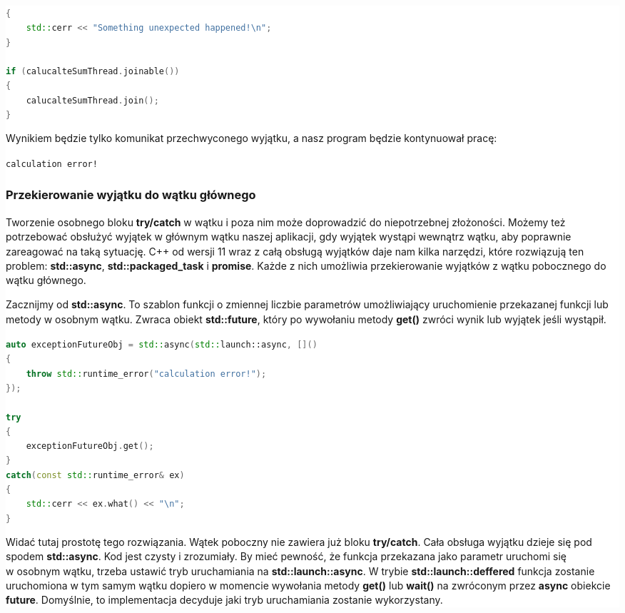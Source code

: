```cpp
{
    std::cerr << "Something unexpected happened!\n";
}

if (calucalteSumThread.joinable())
{
    calucalteSumThread.join();
}
```

Wynikiem będzie tylko komunikat przechwyconego wyjątku, a&nbsp;nasz program będzie kontynuował pracę:

```bash
calculation error!
```

### Przekierowanie wyjątku do wątku głównego

Tworzenie osobnego bloku **try/catch** w&nbsp;wątku i&nbsp;poza nim może doprowadzić do niepotrzebnej złożoności. Możemy też potrzebować obsłużyć wyjątek w&nbsp;głównym wątku naszej aplikacji, gdy&nbsp;wyjątek wystąpi wewnątrz wątku, aby&nbsp;poprawnie zareagować na taką sytuację. C++&nbsp;od wersji 11 wraz z&nbsp;całą obsługą wyjątków daje nam kilka narzędzi, które rozwiązują ten problem: **std::async**, **std::packaged_task** i&nbsp;**promise**. Każde z&nbsp;nich umożliwia przekierowanie wyjątków z&nbsp;wątku pobocznego do wątku głównego.

Zacznijmy od **std::async**. To&nbsp;szablon funkcji o&nbsp;zmiennej liczbie parametrów umożliwiający uruchomienie przekazanej funkcji lub metody w&nbsp;osobnym wątku. Zwraca obiekt **std::future**, który po wywołaniu metody **get()** zwróci wynik lub wyjątek jeśli wystąpił.

```cpp
auto exceptionFutureObj = std::async(std::launch::async, []()
{
    throw std::runtime_error("calculation error!");
});

try
{
    exceptionFutureObj.get();
}
catch(const std::runtime_error& ex)
{
    std::cerr << ex.what() << "\n";
}
```

Widać tutaj prostotę tego rozwiązania. Wątek poboczny nie zawiera już bloku **try/catch**. Cała&nbsp;obsługa wyjątku dzieje się pod spodem **std::async**. Kod&nbsp;jest czysty i&nbsp;zrozumiały. By&nbsp;mieć pewność, że funkcja przekazana jako parametr uruchomi się w&nbsp;osobnym wątku, trzeba ustawić tryb uruchamiania na **std::launch::async**. W&nbsp;trybie **std::launch::deffered** funkcja zostanie uruchomiona w&nbsp;tym samym wątku dopiero w&nbsp;momencie wywołania metody **get()** lub **wait()** na zwróconym przez **async** obiekcie **future**. Domyślnie, to&nbsp;implementacja decyduje jaki tryb uruchamiania zostanie wykorzystany.
